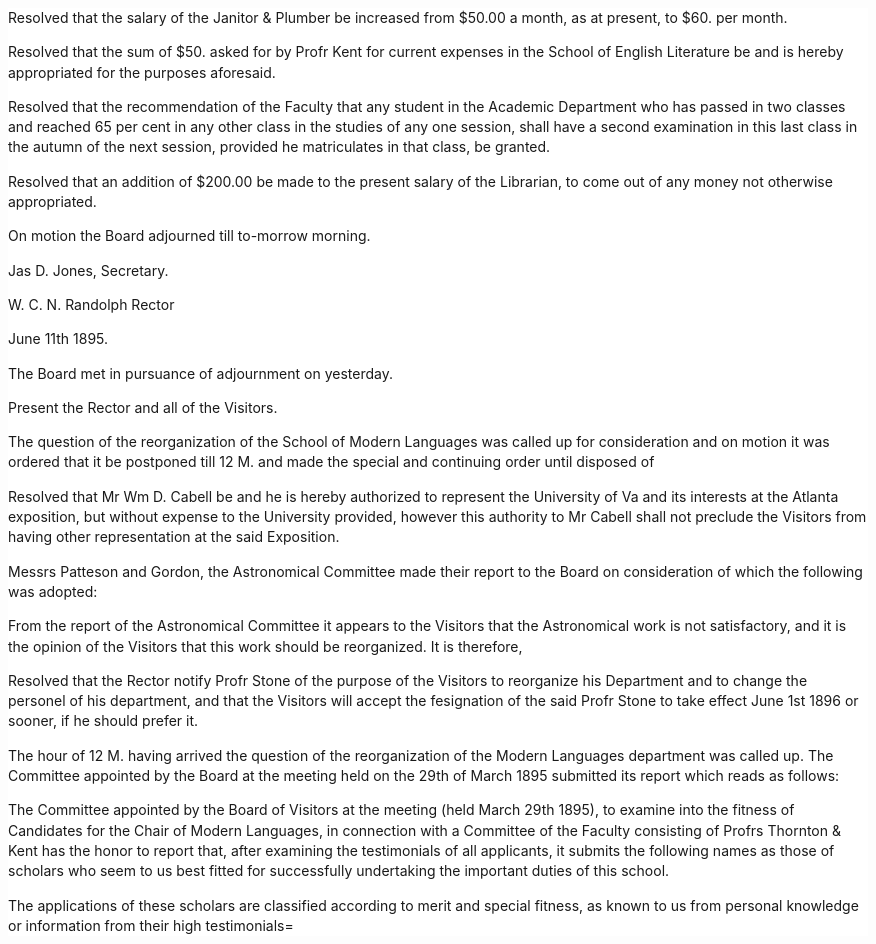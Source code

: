 Resolved that the salary of the Janitor & Plumber be increased from $50.00 a month, as at present, to $60. per month.

Resolved that the sum of $50. asked for by Profr Kent for current expenses in the School of English Literature be and is hereby appropriated for the purposes aforesaid.

Resolved that the recommendation of the Faculty that any student in the Academic Department who has passed in two classes and reached 65 per cent in any other class in the studies of any one session, shall have a second examination in this last class in the autumn of the next session, provided he matriculates in that class, be granted.

Resolved that an addition of $200.00 be made to the present salary of the Librarian, to come out of any money not otherwise appropriated.

On motion the Board adjourned till to-morrow morning.

Jas D. Jones, Secretary.

W. C. N. Randolph Rector

June 11th 1895.

The Board met in pursuance of adjournment on yesterday.

Present the Rector and all of the Visitors.

The question of the reorganization of the School of Modern Languages was called up for consideration and on motion it was ordered that it be postponed till 12 M. and made the special and continuing order until disposed of

Resolved that Mr Wm D. Cabell be and he is hereby authorized to represent the University of Va and its interests at the Atlanta exposition, but without expense to the University provided, however this authority to Mr Cabell shall not preclude the Visitors from having other representation at the said Exposition.

Messrs Patteson and Gordon, the Astronomical Committee made their report to the Board on consideration of which the following was adopted:

From the report of the Astronomical Committee it appears to the Visitors that the Astronomical work is not satisfactory, and it is the opinion of the Visitors that this work should be reorganized. It is therefore,

Resolved that the Rector notify Profr Stone of the purpose of the Visitors to reorganize his Department and to change the personel of his department, and that the Visitors will accept the fesignation of the said Profr Stone to take effect June 1st 1896 or sooner, if he should prefer it.

The hour of 12 M. having arrived the question of the reorganization of the Modern Languages department was called up. The Committee appointed by the Board at the meeting held on the 29th of March 1895 submitted its report which reads as follows:

The Committee appointed by the Board of Visitors at the meeting (held March 29th 1895), to examine into the fitness of Candidates for the Chair of Modern Languages, in connection with a Committee of the Faculty consisting of Profrs Thornton & Kent has the honor to report that, after examining the testimonials of all applicants, it submits the following names as those of scholars who seem to us best fitted for successfully undertaking the important duties of this school.

The applications of these scholars are classified according to merit and special fitness, as known to us from personal knowledge or information from their high testimonials=
